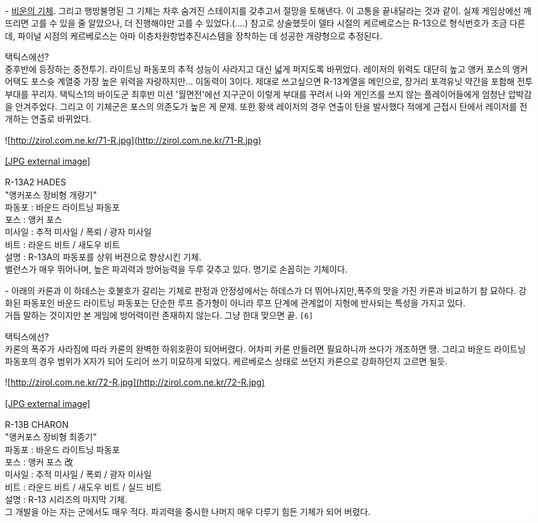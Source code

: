   

\- [비운의 기체](%EC%95%8C%ED%83%80%EC%9E%85%CE%94.md). 그리고 행방불명된 그 기체는 차후 숨겨진
스테이지를 갖추고서 절망을 토해낸다. 이 고통을 끝내달라는 것과 같이. 실제 게임상에선 깨뜨리면 고를 수 있을 줄 알았으나, 더 진행해야만
고를 수 있었다.(....) 참고로 상술했듯이 델타 시절의 케르베로스는 R-13으로 형식번호가 조금 다른데, 파이널 시점의 케르베로스는 아마
이층차원항법추진시스템을 장착하는 데 성공한 개량형으로 추정된다.

  

택틱스에선?  
중후반에 등장하는 중전투기. 라이트닝 파동포의 추적 성능이 사라지고 대신 넓게 퍼지도록 바뀌었다. 레이저의 위력도 대단히 높고 앵커 포스의
앵커 어택도 포스슛 계열중 가장 높은 위력을 자랑하지만... 이동력이 3이다. 제대로 쓰고싶으면 R-13계열을 메인으로, 장거리 포격유닛
약간을 포함해 전투부대를 꾸리자. 택틱스1의 바이도군 최후반 미션 '월면전'에선 지구군이 이렇게 부대를 꾸려서 나와 게인즈를 쓰지 않는
플레이어들에게 엄청난 압박감을 안겨주었다. 그리고 이 기체군은 포스의 의존도가 높은 게 문제. 또한 황색 레이저의 경우 연출이 탄을 발사했다
적에게 근접시 탄에서 레이저를 전개하는 연출로 바뀌었다.

  

![http://zirol.com.ne.kr/71-R.jpg](http://zirol.com.ne.kr/71-R.jpg)

[[JPG external image]](http://zirol.com.ne.kr/71-R.jpg)

  
R-13A2 HADES  
"앵커포스 장비형 개량기"  
파동포 : 바운드 라이트닝 파동포  
포스 : 앵커 포스  
미사일 : 추적 미사일 / 폭뢰 / 광자 미사일  
비트 : 라운드 비트 / 새도우 비트  
설명 : R-13A의 파동포를 상위 버젼으로 향상시킨 기체.  
밸런스가 매우 뛰어나며, 높은 파괴력과 방어능력을 두루 갖추고 있다. 명기로 손꼽히는 기체이다.

  

\- 아래의 카론과 이 하데스는 호불호가 갈리는 기체로 판정과 안정성에서는 하데스가 더 뛰어나지만,폭주의 맛을 가진 카론과 비교하기 참
묘하다. 강화된 파동포인 바운드 라이트닝 파동포는 단순한 루프 증가형이 아니라 루프 단계에 관계없이 지형에 반사되는 특성을 가지고 있다.  
거듭 말하는 것이지만 본 게임에 방어력이란 존재하지 않는다. 그냥 한대 맞으면 끝. `[6]`

  

택틱스에선?  
카론의 폭주가 사라짐에 따라 카론의 완벽한 하위호환이 되어버렸다. 어차피 카론 만들려면 필요하니까 쓰다가 개조하면 땡. 그리고 바운드
라이트닝 파동포의 경우 범위가 X자가 되어 도리어 쓰기 미묘하게 되었다. 케르베로스 상태로 쓰던지 카론으로 강화하던지 고르면 될듯.

  

![http://zirol.com.ne.kr/72-R.jpg](http://zirol.com.ne.kr/72-R.jpg)

[[JPG external image]](http://zirol.com.ne.kr/72-R.jpg)

  
R-13B CHARON  
"앵커포스 장비형 최종기"  
파동포 : 바운드 라이트닝 파동포  
포스 : 앵커 포스 改  
미사일 : 추적 미사일 / 폭뢰 / 광자 미사일  
비트 : 라운드 비트 / 새도우 비트 / 실드 비트  
설명 : R-13 시리즈의 마지막 기체.  
그 개발을 아는 자는 군에서도 매우 적다. 파괴력을 중시한 나머지 매우 다루기 힘든 기체가 되어 버렸다.

  